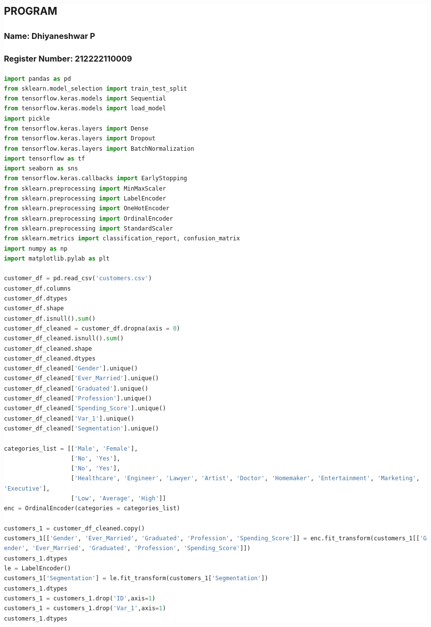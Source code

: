 ## PROGRAM

### Name: Dhiyaneshwar P
### Register Number: 212222110009

```python
import pandas as pd
from sklearn.model_selection import train_test_split
from tensorflow.keras.models import Sequential
from tensorflow.keras.models import load_model
import pickle
from tensorflow.keras.layers import Dense
from tensorflow.keras.layers import Dropout
from tensorflow.keras.layers import BatchNormalization
import tensorflow as tf
import seaborn as sns
from tensorflow.keras.callbacks import EarlyStopping
from sklearn.preprocessing import MinMaxScaler
from sklearn.preprocessing import LabelEncoder
from sklearn.preprocessing import OneHotEncoder
from sklearn.preprocessing import OrdinalEncoder
from sklearn.preprocessing import StandardScaler
from sklearn.metrics import classification_report, confusion_matrix
import numpy as np
import matplotlib.pylab as plt

customer_df = pd.read_csv('customers.csv')
customer_df.columns
customer_df.dtypes
customer_df.shape
customer_df.isnull().sum()
customer_df_cleaned = customer_df.dropna(axis = 0)
customer_df_cleaned.isnull().sum()
customer_df_cleaned.shape
customer_df_cleaned.dtypes
customer_df_cleaned['Gender'].unique()
customer_df_cleaned['Ever_Married'].unique()
customer_df_cleaned['Graduated'].unique()
customer_df_cleaned['Profession'].unique()
customer_df_cleaned['Spending_Score'].unique()
customer_df_cleaned['Var_1'].unique()
customer_df_cleaned['Segmentation'].unique()

categories_list = [['Male', 'Female'],
                   ['No', 'Yes'],
                   ['No', 'Yes'],
                   ['Healthcare', 'Engineer', 'Lawyer', 'Artist', 'Doctor', 'Homemaker', 'Entertainment', 'Marketing', 'Executive'],
                   ['Low', 'Average', 'High']]
enc = OrdinalEncoder(categories = categories_list)

customers_1 = customer_df_cleaned.copy()
customers_1[['Gender', 'Ever_Married', 'Graduated', 'Profession', 'Spending_Score']] = enc.fit_transform(customers_1[['Gender', 'Ever_Married', 'Graduated', 'Profession', 'Spending_Score']])
customers_1.dtypes
le = LabelEncoder()
customers_1['Segmentation'] = le.fit_transform(customers_1['Segmentation'])
customers_1.dtypes
customers_1 = customers_1.drop('ID',axis=1)
customers_1 = customers_1.drop('Var_1',axis=1)
customers_1.dtypes

```